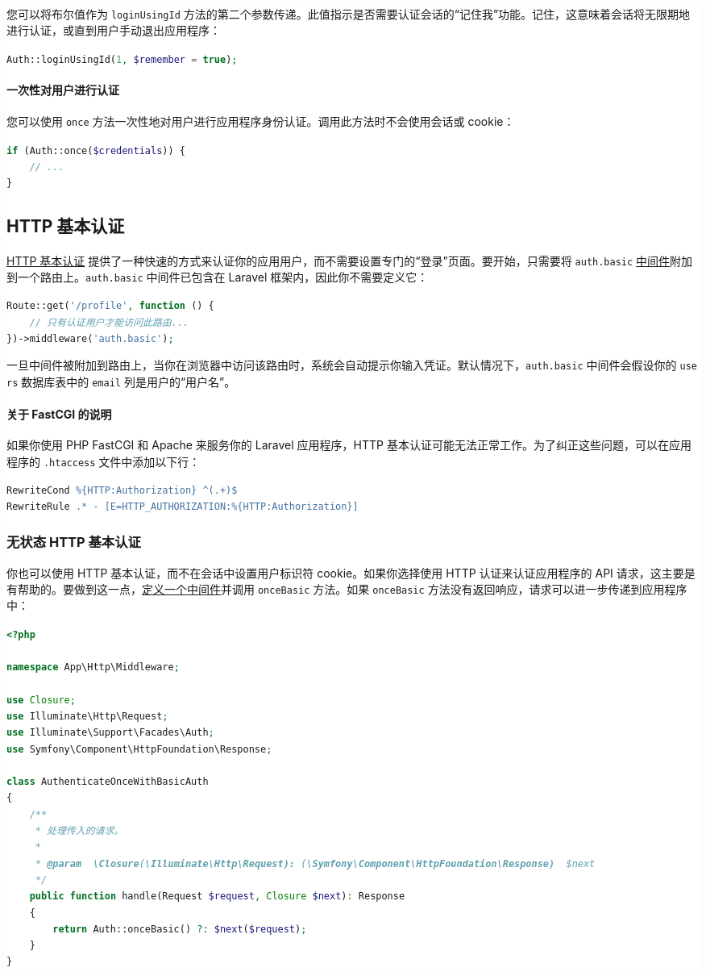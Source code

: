 您可以将布尔值作为 `loginUsingId` 方法的第二个参数传递。此值指示是否需要认证会话的“记住我”功能。记住，这意味着会话将无限期地进行认证，或直到用户手动退出应用程序：

```php
Auth::loginUsingId(1, $remember = true);
```

#### 一次性对用户进行认证

您可以使用 `once` 方法一次性地对用户进行应用程序身份认证。调用此方法时不会使用会话或 cookie：

```php
if (Auth::once($credentials)) {
    // ...
}
```

## HTTP 基本认证

[HTTP 基本认证](https://en.wikipedia.org/wiki/Basic_access_authentication) 提供了一种快速的方式来认证你的应用用户，而不需要设置专门的“登录”页面。要开始，只需要将 `auth.basic` [中间件](/docs/11/basics/middleware)附加到一个路由上。`auth.basic` 中间件已包含在 Laravel 框架内，因此你不需要定义它：

```php
Route::get('/profile', function () {
    // 只有认证用户才能访问此路由...
})->middleware('auth.basic');
```

一旦中间件被附加到路由上，当你在浏览器中访问该路由时，系统会自动提示你输入凭证。默认情况下，`auth.basic` 中间件会假设你的 `users` 数据库表中的 `email` 列是用户的“用户名”。

#### 关于 FastCGI 的说明

如果你使用 PHP FastCGI 和 Apache 来服务你的 Laravel 应用程序，HTTP 基本认证可能无法正常工作。为了纠正这些问题，可以在应用程序的 `.htaccess` 文件中添加以下行：

```apache
RewriteCond %{HTTP:Authorization} ^(.+)$
RewriteRule .* - [E=HTTP_AUTHORIZATION:%{HTTP:Authorization}]
```

### 无状态 HTTP 基本认证

你也可以使用 HTTP 基本认证，而不在会话中设置用户标识符 cookie。如果你选择使用 HTTP 认证来认证应用程序的 API 请求，这主要是有帮助的。要做到这一点，[定义一个中间件](/docs/11/basics/middleware)并调用 `onceBasic` 方法。如果 `onceBasic` 方法没有返回响应，请求可以进一步传递到应用程序中：

```php
<?php

namespace App\Http\Middleware;

use Closure;
use Illuminate\Http\Request;
use Illuminate\Support\Facades\Auth;
use Symfony\Component\HttpFoundation\Response;

class AuthenticateOnceWithBasicAuth
{
    /**
     * 处理传入的请求。
     *
     * @param  \Closure(\Illuminate\Http\Request): (\Symfony\Component\HttpFoundation\Response)  $next
     */
    public function handle(Request $request, Closure $next): Response
    {
        return Auth::onceBasic() ?: $next($request);
    }
}
```